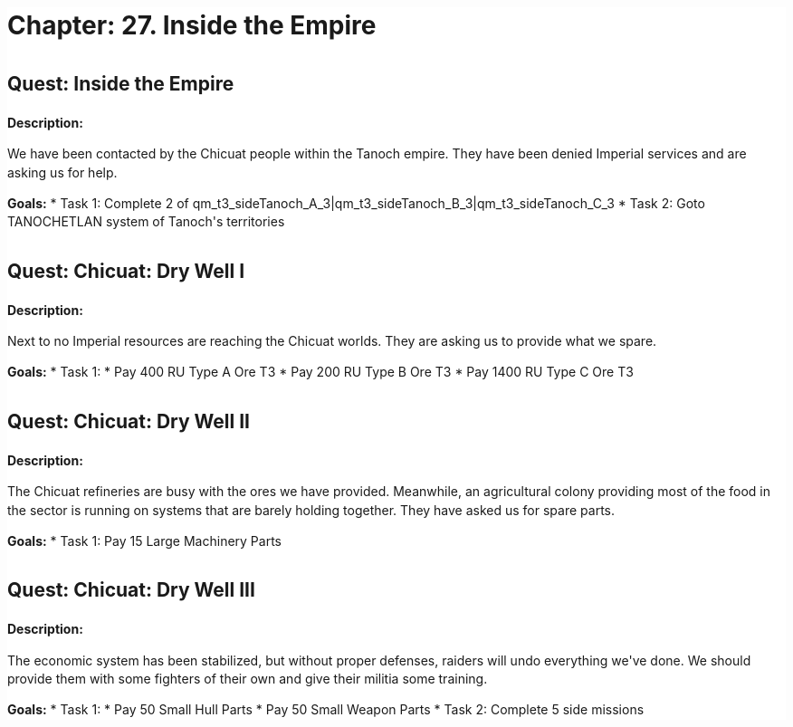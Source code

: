 



# Chapter: 27. Inside the Empire



## Quest: Inside the Empire

**Description:**

We have been contacted by the Chicuat people within the Tanoch empire. They have been denied Imperial services and are asking us for help.

**Goals:**
	* Task 1: Complete 2 of qm_t3_sideTanoch_A_3|qm_t3_sideTanoch_B_3|qm_t3_sideTanoch_C_3
	* Task 2: Goto TANOCHETLAN system of Tanoch's territories



## Quest: Chicuat: Dry Well I

**Description:**

Next to no Imperial resources are reaching the Chicuat worlds. They are asking us to provide what we spare.

**Goals:**
	* Task 1: 
		* Pay 400 RU Type A Ore T3
		* Pay 200 RU Type B Ore T3
		* Pay 1400 RU Type C Ore T3



## Quest: Chicuat: Dry Well II

**Description:**

The Chicuat refineries are busy with the ores we have provided. Meanwhile, an agricultural colony providing most of the food in the sector is running on systems that are barely holding together. They have asked us for spare parts.

**Goals:**
	* Task 1: Pay 15 Large Machinery Parts



## Quest: Chicuat: Dry Well III

**Description:**

The economic system has been stabilized, but without proper defenses, raiders will undo everything we've done. We should provide them with some fighters of their own and give their militia some training.

**Goals:**
	* Task 1: 
		* Pay 50 Small Hull Parts
		* Pay 50 Small Weapon Parts
	* Task 2: Complete 5 side missions
